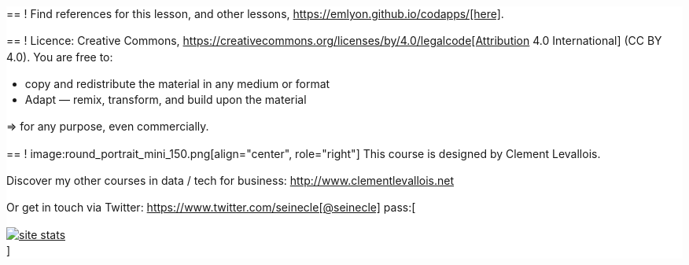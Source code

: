 ==  !
Find references for this lesson, and other lessons, https://emlyon.github.io/codapps/[here].

==  !
Licence: Creative Commons, https://creativecommons.org/licenses/by/4.0/legalcode[Attribution 4.0 International] (CC BY 4.0).
You are free to:

- copy and redistribute the material in any medium or format
- Adapt — remix, transform, and build upon the material

=> for any purpose, even commercially.

==  !
image:round_portrait_mini_150.png[align="center", role="right"]
This course is designed by Clement Levallois.

Discover my other courses in data / tech for business: http://www.clementlevallois.net

Or get in touch via Twitter: https://www.twitter.com/seinecle[@seinecle]
pass:[    
    <script type="text/javascript">
        var sc_project = 11592657;
        var sc_invisible = 1;
        var sc_security = "11592657";
        var scJsHost = (("https:" == document.location.protocol) ?
            "https://secure." : "http://www.");
        document.write("<sc" + "ript type='text/javascript' src='" +
            scJsHost +
            "statcounter.com/counter/counter.js'></" + "script>");
    </script>
    <noscript><div class="statcounter"><a title="site stats"
    href="http://statcounter.com/" target="_blank"><img
    class="statcounter"
    src="//c.statcounter.com/11592657/0/11592657/1/" alt="site
    stats"></a></div></noscript>
    <!-- End of StatCounter Code for Default Guide -->]
